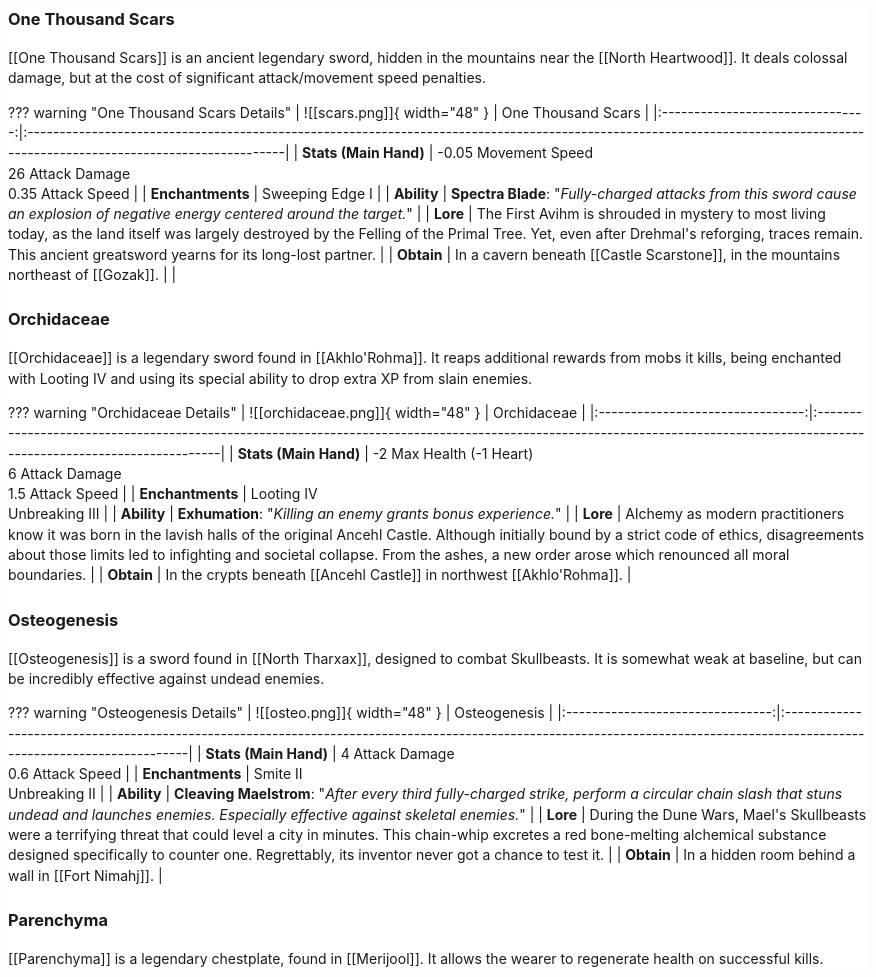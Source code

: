 ### One Thousand Scars
[[One Thousand Scars]] is an ancient legendary sword, hidden in the mountains near the [[North Heartwood]]. It deals colossal damage, but at the cost of significant attack/movement speed penalties.

??? warning "One Thousand Scars Details"
    | ![[scars.png]]{ width="48" } | One Thousand Scars                         |
    |:--------------------------------:|:-----------------------------------------------------------------------------------------------------------------------------------------------------------------------------|
    | **Stats (Main Hand)**         | -0.05 Movement Speed <br> 26 Attack Damage <br> 0.35 Attack Speed         |
    | **Enchantments**              | Sweeping Edge I |
    | **Ability**                   | **Spectra Blade**: "*Fully-charged attacks from this sword cause an explosion of negative energy centered around the target.*" |
    | **Lore**                      | The First Avihm is shrouded in mystery to most living today, as the land itself was largely destroyed by the Felling of the Primal Tree. Yet, even after Drehmal's reforging, traces remain. This ancient greatsword yearns for its long-lost partner. |
    | **Obtain**                    | In a cavern beneath [[Castle Scarstone]], in the mountains northeast of [[Gozak]].   |                                                                            |

### Orchidaceae
[[Orchidaceae]] is a legendary sword found in [[Akhlo'Rohma]]. It reaps additional rewards from mobs it kills, being enchanted with Looting IV and using its special ability to drop extra XP from slain enemies.

??? warning "Orchidaceae Details"
    | ![[orchidaceae.png]]{ width="48" } | Orchidaceae                         |
    |:--------------------------------:|:-----------------------------------------------------------------------------------------------------------------------------------------------------------------------------|
    | **Stats (Main Hand)**         | -2 Max Health (-1 Heart) <br> 6 Attack Damage <br> 1.5 Attack Speed         |
    | **Enchantments**              | Looting IV <br> Unbreaking III |
    | **Ability**                   | **Exhumation**: "*Killing an enemy grants bonus experience.*" |
    | **Lore**                      | Alchemy as modern practitioners know it was born in the lavish halls of the original Ancehl Castle. Although initially bound by a strict code of ethics, disagreements about those limits led to infighting and societal collapse. From the ashes, a new order arose which renounced all moral boundaries. |
    | **Obtain**                    | In the crypts beneath [[Ancehl Castle]] in northwest [[Akhlo'Rohma]].   |

### Osteogenesis
[[Osteogenesis]] is a sword found in [[North Tharxax]], designed to combat Skullbeasts. It is somewhat weak at baseline, but can be incredibly effective against undead enemies.

??? warning "Osteogenesis Details"
    | ![[osteo.png]]{ width="48" } | Osteogenesis                         |
    |:--------------------------------:|:-----------------------------------------------------------------------------------------------------------------------------------------------------------------------------|
    | **Stats (Main Hand)**         | 4 Attack Damage <br> 0.6 Attack Speed         |
    | **Enchantments**              | Smite II <br> Unbreaking II |
    | **Ability**                   | **Cleaving Maelstrom**: "*After every third fully-charged strike, perform a circular chain slash that stuns undead and launches enemies. Especially effective against skeletal enemies.*" |
    | **Lore**                      | During the Dune Wars, Mael's Skullbeasts were a terrifying threat that could level a city in minutes. This chain-whip excretes a red bone-melting alchemical substance designed specifically to counter one. Regrettably, its inventor never got a chance to test it. |
    | **Obtain**                    | In a hidden room behind a wall in [[Fort Nimahj]].   |

### Parenchyma
[[Parenchyma]] is a legendary chestplate, found in [[Merijool]]. It allows the wearer to regenerate health on successful kills.


[^1]: This texture for the armor appears in the resource pack, but appears to be unused. This item appears as a vanilla piece of diamond horse armor.